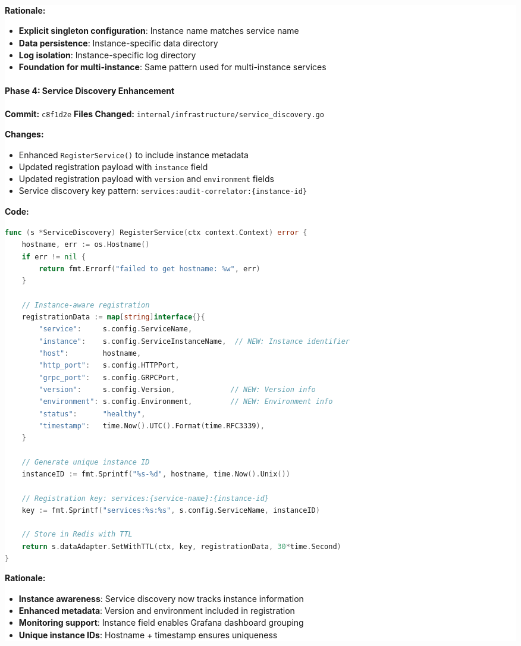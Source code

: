 **Rationale:**
- **Explicit singleton configuration**: Instance name matches service name
- **Data persistence**: Instance-specific data directory
- **Log isolation**: Instance-specific log directory
- **Foundation for multi-instance**: Same pattern used for multi-instance services

#### Phase 4: Service Discovery Enhancement
**Commit:** `c8f1d2e`
**Files Changed:** `internal/infrastructure/service_discovery.go`

**Changes:**
- Enhanced `RegisterService()` to include instance metadata
- Updated registration payload with `instance` field
- Updated registration payload with `version` and `environment` fields
- Service discovery key pattern: `services:audit-correlator:{instance-id}`

**Code:**
```go
func (s *ServiceDiscovery) RegisterService(ctx context.Context) error {
    hostname, err := os.Hostname()
    if err != nil {
        return fmt.Errorf("failed to get hostname: %w", err)
    }

    // Instance-aware registration
    registrationData := map[string]interface{}{
        "service":     s.config.ServiceName,
        "instance":    s.config.ServiceInstanceName,  // NEW: Instance identifier
        "host":        hostname,
        "http_port":   s.config.HTTPPort,
        "grpc_port":   s.config.GRPCPort,
        "version":     s.config.Version,             // NEW: Version info
        "environment": s.config.Environment,         // NEW: Environment info
        "status":      "healthy",
        "timestamp":   time.Now().UTC().Format(time.RFC3339),
    }

    // Generate unique instance ID
    instanceID := fmt.Sprintf("%s-%d", hostname, time.Now().Unix())

    // Registration key: services:{service-name}:{instance-id}
    key := fmt.Sprintf("services:%s:%s", s.config.ServiceName, instanceID)

    // Store in Redis with TTL
    return s.dataAdapter.SetWithTTL(ctx, key, registrationData, 30*time.Second)
}
```

**Rationale:**
- **Instance awareness**: Service discovery now tracks instance information
- **Enhanced metadata**: Version and environment included in registration
- **Monitoring support**: Instance field enables Grafana dashboard grouping
- **Unique instance IDs**: Hostname + timestamp ensures uniqueness
